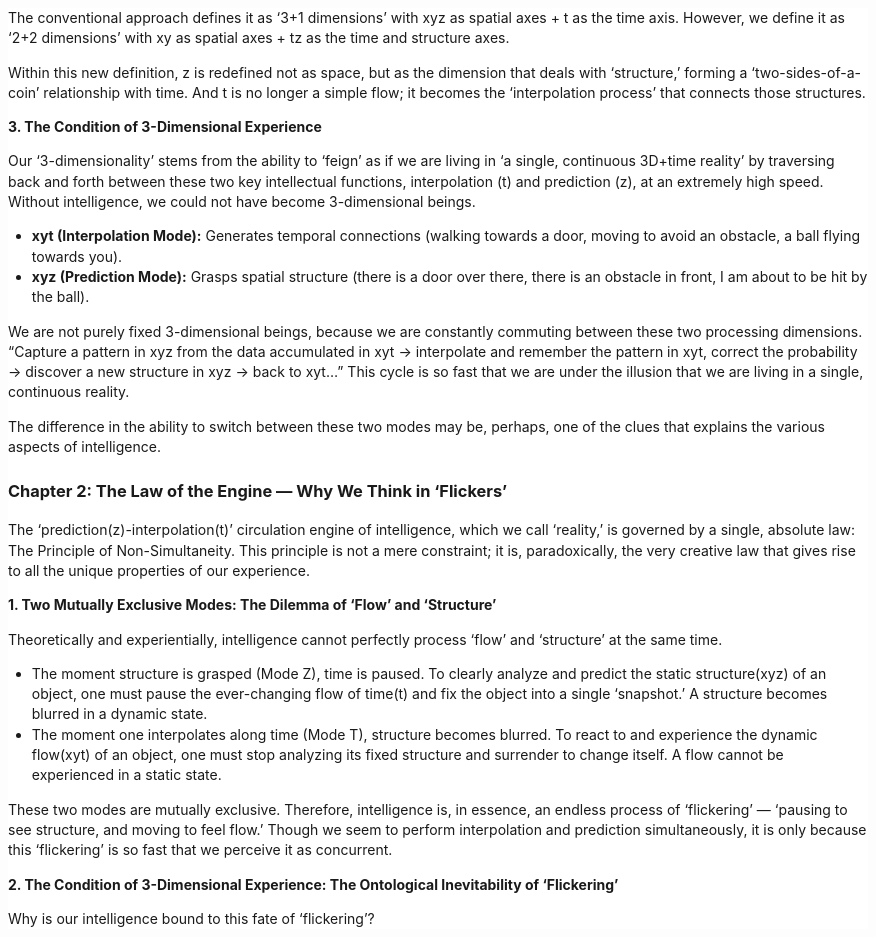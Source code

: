 The conventional approach defines it as ‘3+1 dimensions’ with xyz as spatial axes + t as the time axis. However, we define it as ‘2+2 dimensions’ with xy as spatial axes + tz as the time and structure axes.

Within this new definition, z is redefined not as space, but as the dimension that deals with ‘structure,’ forming a ‘two-sides-of-a-coin’ relationship with time. And t is no longer a simple flow; it becomes the ‘interpolation process’ that connects those structures.

**3. The Condition of 3-Dimensional Experience**

Our ‘3-dimensionality’ stems from the ability to ‘feign’ as if we are living in ‘a single, continuous 3D+time reality’ by traversing back and forth between these two key intellectual functions, interpolation (t) and prediction (z), at an extremely high speed. Without intelligence, we could not have become 3-dimensional beings.

- **xyt (Interpolation Mode):** Generates temporal connections (walking towards a door, moving to avoid an obstacle, a ball flying towards you).
- **xyz (Prediction Mode):** Grasps spatial structure (there is a door over there, there is an obstacle in front, I am about to be hit by the ball).

We are not purely fixed 3-dimensional beings, because we are constantly commuting between these two processing dimensions. “Capture a pattern in xyz from the data accumulated in xyt → interpolate and remember the pattern in xyt, correct the probability → discover a new structure in xyz → back to xyt…” This cycle is so fast that we are under the illusion that we are living in a single, continuous reality.

The difference in the ability to switch between these two modes may be, perhaps, one of the clues that explains the various aspects of intelligence.

### Chapter 2: The Law of the Engine — Why We Think in ‘Flickers’

The ‘prediction(z)-interpolation(t)’ circulation engine of intelligence, which we call ‘reality,’ is governed by a single, absolute law: The Principle of Non-Simultaneity. This principle is not a mere constraint; it is, paradoxically, the very creative law that gives rise to all the unique properties of our experience.

**1. Two Mutually Exclusive Modes: The Dilemma of ‘Flow’ and ‘Structure’**

Theoretically and experientially, intelligence cannot perfectly process ‘flow’ and ‘structure’ at the same time.

- The moment structure is grasped (Mode Z), time is paused. To clearly analyze and predict the static structure(xyz) of an object, one must pause the ever-changing flow of time(t) and fix the object into a single ‘snapshot.’ A structure becomes blurred in a dynamic state.
- The moment one interpolates along time (Mode T), structure becomes blurred. To react to and experience the dynamic flow(xyt) of an object, one must stop analyzing its fixed structure and surrender to change itself. A flow cannot be experienced in a static state.

These two modes are mutually exclusive. Therefore, intelligence is, in essence, an endless process of ‘flickering’ — ‘pausing to see structure, and moving to feel flow.’ Though we seem to perform interpolation and prediction simultaneously, it is only because this ‘flickering’ is so fast that we perceive it as concurrent.

**2. The Condition of 3-Dimensional Experience: The Ontological Inevitability of ‘Flickering’**

Why is our intelligence bound to this fate of ‘flickering’?
